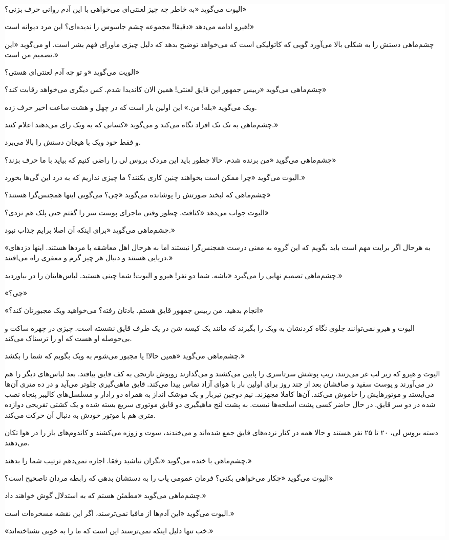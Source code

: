 الیوت می‌گوید «به خاطر چه چیز لعنتی‌ای می‌خواهی با این آدم روانی حرف بزنی؟»

هیرو ادامه می‌دهد «دقیقا! مجموعه چشم جاسوس را ندیده‌ای؟ این مرد دیوانه است!»

چشم‌ماهی دستش را به شکلی بالا می‌آورد گویی که کاتولیکی است که می‌خواهد توضیح بدهد که دلیل چیزی ماورای فهم بشر است. او می‌گوید «این تصمیم من است.»

الویت می‌گوید «و تو چه آدم لعنتی‌ای هستی؟»

چشم‌ماهی می‌گوید «رییس جمهور این قایق لعنتی! همین الان کاندیدا شدم. کس دیگری می‌خواهد رقابت کند؟»

ویک می‌گوید «بله! من.» این اولین بار است که در چهل و هشت ساعت اخیر حرف زده.

چشم‌ماهی به تک تک افراد نگاه می‌کند و می‌گوید «کسانی که به ویک رای می‌دهند اعلام کنند.»

و فقط خود ویک با هیجان دستش را بالا می‌برد.

چشم‌ماهی می‌گوید «من برنده شدم. حالا چطور باید این مردک بروس لی را راضی کنیم که بیاید با ما حرف بزند؟»

الیوت می‌گوید «چرا ممکن است بخواهند چنین کاری بکنند؟ ما چیزی نداریم که به درد این گی‌ها بخورد.»

چشم‌ماهی که لبخند صورتش را پوشانده می‌گوید «چی؟ می‌گویی اینها همجنس‌گرا هستند؟»

الیوت جواب می‌دهد «کثافت. چطور وقتی ماجرای پوست سر را گفتم حتی پلک هم نزدی؟»

چشم‌ماهی می‌گوید «برای اینکه آن اصلا برایم جذاب نبود.»

«به هرحال اگر برایت مهم است باید بگویم که این گروه به معنی‌ درست همجنس‌گرا نیستند اما به هرحال اهل معاشقه با مردها هستند. اینها دزدهای دریایی هستند و دنبال هر چیز گرم و معقری راه می‌افتند.»

چشم‌ماهی تصمیم نهایی را می‌گیرد «باشه. شما دو نفر! هیرو و الیوت! شما چینی هستید. لباس‌هایتان را در بیاوردید.»

«چی؟»

«انجام بدهید. من رییس جمهور قایق هستم. یادتان رفته؟ می‌خواهید ویک مجبورتان کند؟»

الیوت و هیرو نمی‌توانند جلوی نگاه کردنشان به ویک را بگیرند که مانند یک کیسه شن در یک طرف قایق نشسته است. چیزی در چهره ساکت و بی‌حوصله او هست که او را ترسناک می‌کند. 

چشم‌ماهی می‌گوید «همین حالا! یا مجبور می‌شوم به ویک بگویم که شما را بکشد.»

الیوت و هیرو که زیر لب غر می‌زنند، زیپ پوشش سرتاسری را پایین می‌کشند و می‌گذارند روپوش نارنجی به کف قایق بیافتد. بعد لباس‌های دیگر را هم در می‌آورند و پوست سفید و صافشان بعد از چند روز برای اولین بار با هوای آزاد تماس پیدا می‌کند. قایق ماهی‌گیری جلوتر می‌آید و در ده متری آن‌ها می‌ایستد و موتورهایش را خاموش می‌کند. آن‌ها کاملا مجهزند. نیم دوجین تیربار و یک موشک انداز به همراه دو رادار و مسلسل‌های کالیبر پنجاه نصب شده در دو سر قایق. در حال حاضر کسی پشت اسلحه‌ها نیست. به پشت لنج ماهیگیری دو قایق موتوری سریع بسته شده و یک کشتی تفریحی دوازده متری هم با موتور خودش به دنبال آن حرکت می‌کند. 

دسته بروس لی، ۲۰ تا ۲۵ نفر هستند و حالا همه در کنار نرده‌های قایق جمع شده‌اند و می‌خندند، سوت و زوزه می‌کشند و کاندوم‌های باز را در هوا تکان می‌دهند.

چشم‌ماهی با خنده می‌گوید «نگران نباشید رفقا. اجازه نمی‌دهم ترتیب شما را بدهند.»

الیوت می‌گوید «چکار می‌خواهی بکنی؟ فرمان عمومی پاپ را به دستشان بدهی که رابطه مردان ناصحیح است؟»

چشم‌ماهی می‌گوید «مطمئن هستم که به استدلال گوش خواهند داد.»

الیوت می‌گوید «این آدم‌ها از مافیا نمی‌ترسند، اگر این نقشه مسخره‌ات است.»

«خب تنها دلیل اینکه نمی‌ترسند این است که ما را به خوبی نشناخته‌اند.»
